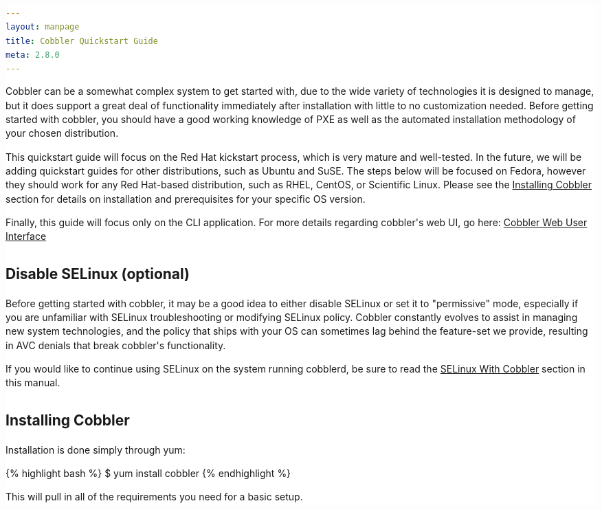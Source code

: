 ```yaml
---
layout: manpage
title: Cobbler Quickstart Guide
meta: 2.8.0
---
```


Cobbler can be a somewhat complex system to get started with, due to the wide variety of technologies it is designed to
manage, but it does support a great deal of functionality immediately after installation with little to no customization
needed. Before getting started with cobbler, you should have a good working knowledge of PXE as well as the automated
installation methodology of your chosen distribution. 

This quickstart guide will focus on the Red Hat kickstart process, which is very mature and well-tested. In the future,
we will be adding quickstart guides for other distributions, such as Ubuntu and SuSE. The steps below will be focused on
Fedora, however they should work for any Red Hat-based distribution, such as RHEL, CentOS, or Scientific Linux. Please
see the [Installing Cobbler](https://cobbler.readthedocs.io/en/release28/installation.html) section for details on
installation and prerequisites for your specific OS version.

Finally, this guide will focus only on the CLI application. For more details regarding cobbler's web UI, go here:
[Cobbler Web User Interface](https://cobbler.readthedocs.io/en/release28/web-interface.html)

## Disable SELinux (optional)

Before getting started with cobbler, it may be a good idea to either disable SELinux or set it to "permissive" mode,
especially if you are unfamiliar with SELinux troubleshooting or modifying SELinux policy. Cobbler constantly evolves
to assist in managing new system technologies, and the policy that ships with your OS can sometimes lag behind the
feature-set we provide, resulting in AVC denials that break cobbler's functionality.

If you would like to continue using SELinux on the system running cobblerd, be sure to read the
[SELinux With Cobbler](https://cobbler.readthedocs.io/en/release28/4_advanced/SELinux.html) section in this manual.

## Installing Cobbler

Installation is done simply through yum:

{% highlight bash %}
$ yum install cobbler
{% endhighlight %}

This will pull in all of the requirements you need for a basic setup.
